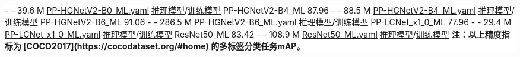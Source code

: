 <td>-</td>
<td>-</td>
<td>39.6 M</td>
<td><a href="https://github.com/PaddlePaddle/PaddleX/blob/release/3.0-beta2/paddlex/configs/multilabel_classification/PP-HGNetV2-B0_ML.yaml">PP-HGNetV2-B0_ML.yaml</a></td>
<td><a href="https://paddle-model-ecology.bj.bcebos.com/paddlex/official_inference_model/paddle3.0b2/PP-HGNetV2-B0_ML_infer.tar">推理模型</a>/<a href="https://paddle-model-ecology.bj.bcebos.com/paddlex/official_pretrained_model/PP-HGNetV2-B0_ML_pretrained.pdparams">训练模型</a></td></tr>
<tr>
<td>PP-HGNetV2-B4_ML</td>
<td>87.96</td>
<td>-</td>
<td>-</td>
<td>88.5 M</td>
<td><a href="https://github.com/PaddlePaddle/PaddleX/blob/release/3.0-beta2/paddlex/configs/multilabel_classification/PP-HGNetV2-B4_ML.yaml">PP-HGNetV2-B4_ML.yaml</a></td>
<td><a href="https://paddle-model-ecology.bj.bcebos.com/paddlex/official_inference_model/paddle3.0b2/PP-HGNetV2-B4_ML_infer.tar">推理模型</a>/<a href="https://paddle-model-ecology.bj.bcebos.com/paddlex/official_pretrained_model/PP-HGNetV2-B4_ML_pretrained.pdparams">训练模型</a></td></tr>
<tr>
<td>PP-HGNetV2-B6_ML</td>
<td>91.06</td>
<td>-</td>
<td>-</td>
<td>286.5 M</td>
<td><a href="https://github.com/PaddlePaddle/PaddleX/blob/release/3.0-beta2/paddlex/configs/multilabel_classification/PP-HGNetV2-B6_ML.yaml">PP-HGNetV2-B6_ML.yaml</a></td>
<td><a href="https://paddle-model-ecology.bj.bcebos.com/paddlex/official_inference_model/paddle3.0b2/PP-HGNetV2-B6_ML_infer.tar">推理模型</a>/<a href="https://paddle-model-ecology.bj.bcebos.com/paddlex/official_pretrained_model/PP-HGNetV2-B6_ML_pretrained.pdparams">训练模型</a></td></tr>
<tr>
<td>PP-LCNet_x1_0_ML</td>
<td>77.96</td>
<td>-</td>
<td>-</td>
<td>29.4 M</td>
<td><a href="https://github.com/PaddlePaddle/PaddleX/blob/release/3.0-beta2/paddlex/configs/multilabel_classification/PP-LCNet_x1_0_ML.yaml">PP-LCNet_x1_0_ML.yaml</a></td>
<td><a href="https://paddle-model-ecology.bj.bcebos.com/paddlex/official_inference_model/paddle3.0b2/PP-LCNet_x1_0_ML_infer.tar">推理模型</a>/<a href="https://paddle-model-ecology.bj.bcebos.com/paddlex/official_pretrained_model/PP-LCNet_x1_0_ML_pretrained.pdparams">训练模型</a></td></tr>
<tr>
<td>ResNet50_ML</td>
<td>83.42</td>
<td>-</td>
<td>-</td>
<td>108.9 M</td>
<td><a href="https://github.com/PaddlePaddle/PaddleX/blob/release/3.0-beta2/paddlex/configs/multilabel_classification/ResNet50_ML.yaml">ResNet50_ML.yaml</a></td>
<td><a href="https://paddle-model-ecology.bj.bcebos.com/paddlex/official_inference_model/paddle3.0b2/ResNet50_ML_infer.tar">推理模型</a>/<a href="https://paddle-model-ecology.bj.bcebos.com/paddlex/official_pretrained_model/ResNet50_ML_pretrained.pdparams">训练模型</a></td></tr>
</tbody>
</table>
<b>注：以上精度指标为 [COCO2017](https://cocodataset.org/#home) 的多标签分类任务mAP。</b>
